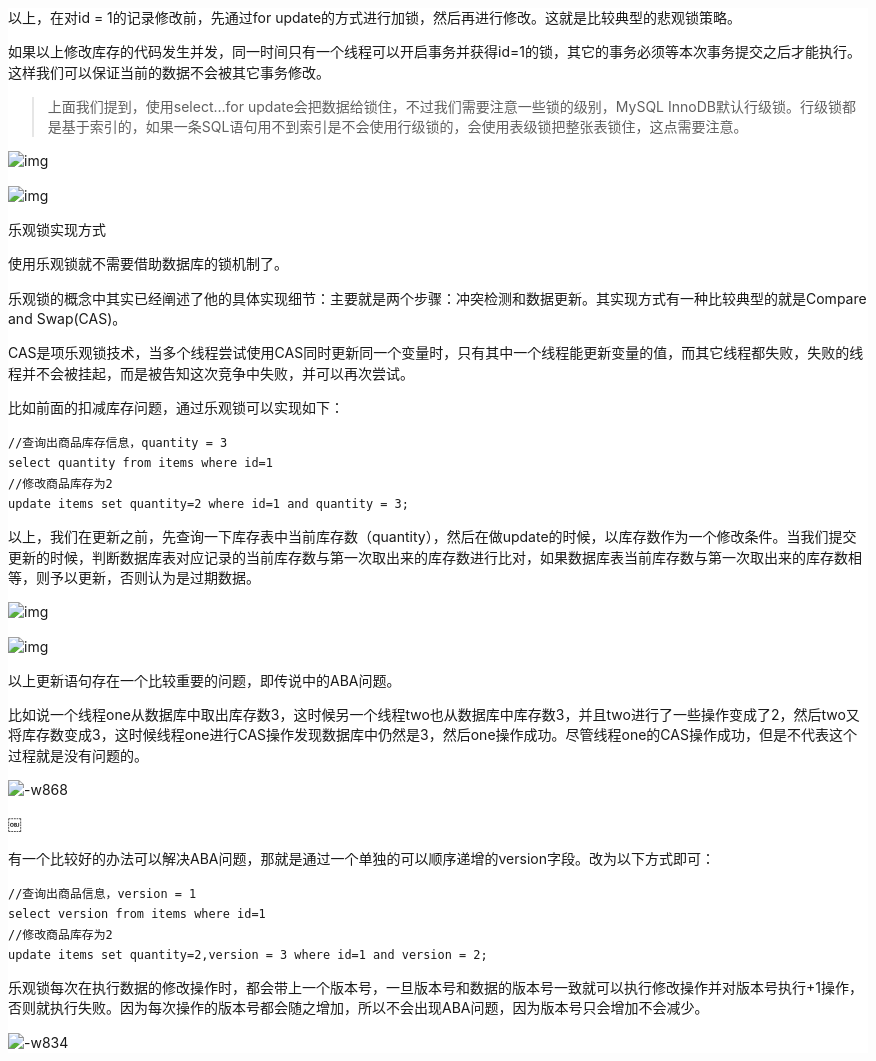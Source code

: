 以上，在对id = 1的记录修改前，先通过for update的方式进行加锁，然后再进行修改。这就是比较典型的悲观锁策略。

如果以上修改库存的代码发生并发，同一时间只有一个线程可以开启事务并获得id=1的锁，其它的事务必须等本次事务提交之后才能执行。这样我们可以保证当前的数据不会被其它事务修改。

> 上面我们提到，使用select…for update会把数据给锁住，不过我们需要注意一些锁的级别，MySQL InnoDB默认行级锁。行级锁都是基于索引的，如果一条SQL语句用不到索引是不会使用行级锁的，会使用表级锁把整张表锁住，这点需要注意。

![img](https://mmbiz.qpic.cn/mmbiz_jpg/C1uDMDqjn18lM0SlB7uloxBbKF4ddQG9S6xvJPf64GTvvk9Lu8GcuV6icgVf2OLyoYQ0EUD2P9qrZFNFSpvicJCw/640?wx_fmt=jpeg&tp=webp&wxfrom=5&wx_lazy=1&wx_co=1)

![img](https://mmbiz.qpic.cn/mmbiz_jpg/C1uDMDqjn18lM0SlB7uloxBbKF4ddQG9uTtmAyhKICu1cYDAo5NTTMPIr75oQiaYicR88iad0PSibiaOX5RcOwU0Dlg/640?wx_fmt=jpeg&tp=webp&wxfrom=5&wx_lazy=1&wx_co=1)



乐观锁实现方式

使用乐观锁就不需要借助数据库的锁机制了。

乐观锁的概念中其实已经阐述了他的具体实现细节：主要就是两个步骤：冲突检测和数据更新。其实现方式有一种比较典型的就是Compare and Swap(CAS)。

CAS是项乐观锁技术，当多个线程尝试使用CAS同时更新同一个变量时，只有其中一个线程能更新变量的值，而其它线程都失败，失败的线程并不会被挂起，而是被告知这次竞争中失败，并可以再次尝试。

比如前面的扣减库存问题，通过乐观锁可以实现如下：

```
//查询出商品库存信息，quantity = 3
select quantity from items where id=1
//修改商品库存为2
update items set quantity=2 where id=1 and quantity = 3;
```

以上，我们在更新之前，先查询一下库存表中当前库存数（quantity），然后在做update的时候，以库存数作为一个修改条件。当我们提交更新的时候，判断数据库表对应记录的当前库存数与第一次取出来的库存数进行比对，如果数据库表当前库存数与第一次取出来的库存数相等，则予以更新，否则认为是过期数据。

![img](https://mmbiz.qpic.cn/mmbiz_jpg/C1uDMDqjn18lM0SlB7uloxBbKF4ddQG9TYwUxzK7Edp82HmdwTuHYibUwXnSbG0ug2PCuyibiboZwMLohQqEr7Pcg/640?wx_fmt=jpeg&tp=webp&wxfrom=5&wx_lazy=1&wx_co=1)

![img](https://mmbiz.qpic.cn/mmbiz_jpg/C1uDMDqjn18lM0SlB7uloxBbKF4ddQG98iafBDxajxm8xFkH1zCw8KjZPPRMiaicYQ97rUAG1YBgicB0KuncuobWsA/640?wx_fmt=jpeg&tp=webp&wxfrom=5&wx_lazy=1&wx_co=1)

以上更新语句存在一个比较重要的问题，即传说中的ABA问题。

比如说一个线程one从数据库中取出库存数3，这时候另一个线程two也从数据库中库存数3，并且two进行了一些操作变成了2，然后two又将库存数变成3，这时候线程one进行CAS操作发现数据库中仍然是3，然后one操作成功。尽管线程one的CAS操作成功，但是不代表这个过程就是没有问题的。

![-w868](https://mmbiz.qpic.cn/mmbiz_jpg/C1uDMDqjn18lM0SlB7uloxBbKF4ddQG9NrXPgsORP0tPhicpKt081BDVsZsFslib8Qv3Fql7zGzIYcG0Z1wv6e8w/640?wx_fmt=jpeg&tp=webp&wxfrom=5&wx_lazy=1&wx_co=1)

￼

有一个比较好的办法可以解决ABA问题，那就是通过一个单独的可以顺序递增的version字段。改为以下方式即可：

```
//查询出商品信息，version = 1
select version from items where id=1
//修改商品库存为2
update items set quantity=2,version = 3 where id=1 and version = 2;
```

乐观锁每次在执行数据的修改操作时，都会带上一个版本号，一旦版本号和数据的版本号一致就可以执行修改操作并对版本号执行+1操作，否则就执行失败。因为每次操作的版本号都会随之增加，所以不会出现ABA问题，因为版本号只会增加不会减少。

![-w834](https://mmbiz.qpic.cn/mmbiz_jpg/C1uDMDqjn18lM0SlB7uloxBbKF4ddQG9A8vtqvOoHk4Ku0HUs5hRZ0Ej4IKaNjSTEOpzGMBVbmeTc822YmOd0A/640?wx_fmt=jpeg&tp=webp&wxfrom=5&wx_lazy=1&wx_co=1)
